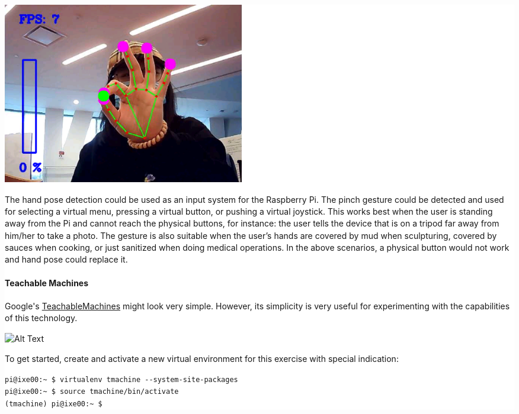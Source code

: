 <img src="https://github.com/AdamYuzhenZhang/Interactive-Lab-Hub/blob/Fall2021/Lab%205/imgs/hand-pose2.png"  width="400"/>

  The hand pose detection could be used as an input system for the Raspberry Pi. The pinch gesture could be detected and used for selecting a virtual menu, pressing a virtual button, or pushing a virtual joystick. This works best when the user is standing away from the Pi and cannot reach the physical buttons, for instance: the user tells the device that is on a tripod far away from him/her to take a photo. The gesture is also suitable when the user’s hands are covered by mud when sculpturing, covered by sauces when cooking, or just sanitized when doing medical operations. In the above scenarios, a physical button would not work and hand pose could replace it. 

#### Teachable Machines
Google's [TeachableMachines](https://teachablemachine.withgoogle.com/train) might look very simple. However, its simplicity is very useful for experimenting with the capabilities of this technology.

![Alt Text](tm.gif)

To get started, create and activate a new virtual environment for this exercise with special indication:

```
pi@ixe00:~ $ virtualenv tmachine --system-site-packages
pi@ixe00:~ $ source tmachine/bin/activate
(tmachine) pi@ixe00:~ $ 
```

